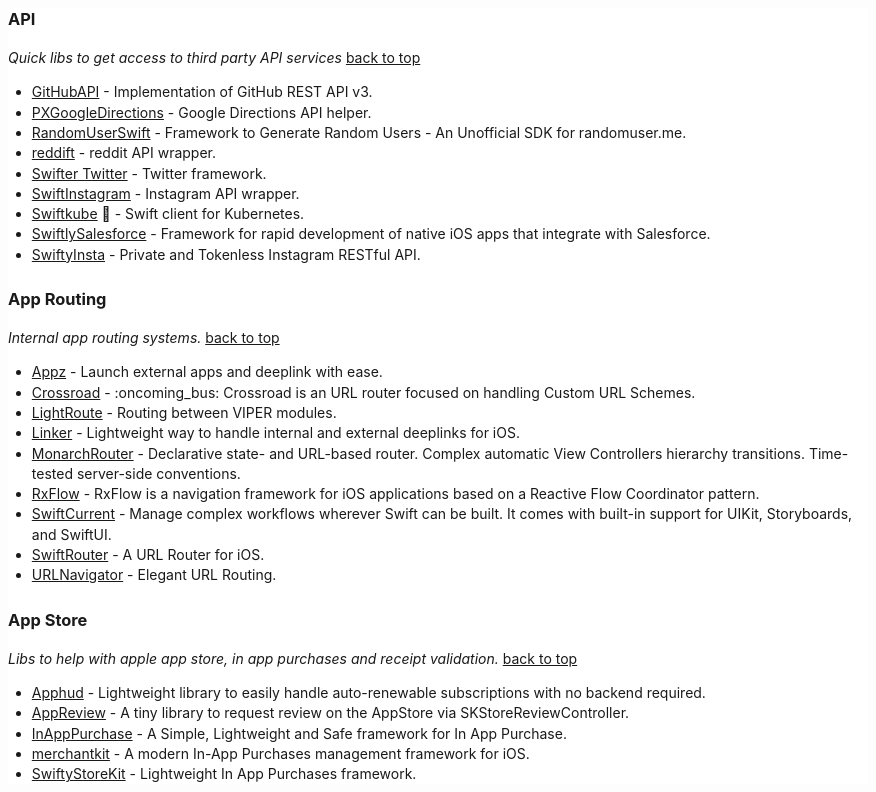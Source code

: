 
### API

*Quick libs to get access to third party API services* [back to top](#readme)

*   [GitHubAPI](https://github.com/serhii-londar/GithubAPI) - Implementation of GitHub REST API v3.
*   [PXGoogleDirections](https://github.com/poulpix/PXGoogleDirections) - Google Directions API helper.
*   [RandomUserSwift](https://github.com/dingwilson/RandomUserSwift) - Framework to Generate Random Users - An Unofficial SDK for randomuser.me.
*   [reddift](https://github.com/sonsongithub/reddift) - reddit API wrapper.
*   [Swifter Twitter](https://github.com/mattdonnelly/Swifter) - Twitter framework.
*   [SwiftInstagram](https://github.com/AnderGoig/SwiftInstagram) - Instagram API wrapper.
*   [Swiftkube](https://github.com/swiftkube/client) :penguin: - Swift client for Kubernetes.
*   [SwiftlySalesforce](https://github.com/mike4aday/SwiftlySalesforce) - Framework for rapid development of native iOS apps that integrate with Salesforce.
*   [SwiftyInsta](https://github.com/TheM4hd1/SwiftyInsta) - Private and Tokenless Instagram RESTful API.

### App Routing

*Internal app routing systems.* [back to top](#readme)

*   [Appz](https://github.com/SwiftKitz/Appz) - Launch external apps and deeplink with ease.
*   [Crossroad](https://github.com/giginet/Crossroad) - :oncoming\_bus: Crossroad is an URL router focused on handling Custom URL Schemes.
*   [LightRoute](https://github.com/SpectralDragon/LiteRoute) - Routing between VIPER modules.
*   [Linker](https://github.com/MaksimKurpa/Linker) - Lightweight way to handle internal and external deeplinks for iOS.
*   [MonarchRouter](https://github.com/nikans/MonarchRouter) - Declarative state- and URL-based router. Complex automatic View Controllers hierarchy transitions. Time-tested server-side conventions.
*   [RxFlow](https://github.com/RxSwiftCommunity/RxFlow) - RxFlow is a navigation framework for iOS applications based on a Reactive Flow Coordinator pattern.
*   [SwiftCurrent](https://github.com/wwt/SwiftCurrent) - Manage complex workflows wherever Swift can be built. It comes with built-in support for UIKit, Storyboards, and SwiftUI.
*   [SwiftRouter](https://github.com/skyline75489/SwiftRouter) - A URL Router for iOS.
*   [URLNavigator](https://github.com/devxoul/URLNavigator) - Elegant URL Routing.

### App Store

*Libs to help with apple app store, in app purchases and receipt validation.* [back to top](#readme)

*   [Apphud](https://github.com/apphud/ApphudSDK) - Lightweight library to easily handle auto-renewable subscriptions with no backend required.
*   [AppReview](https://github.com/mezhevikin/AppReview) - A tiny library to request review on the AppStore via SKStoreReviewController.
*   [InAppPurchase](https://github.com/jinSasaki/InAppPurchase) - A Simple, Lightweight and Safe framework for In App Purchase.
*   [merchantkit](https://github.com/benjaminmayo/merchantkit) - A modern In-App Purchases management framework for iOS.
*   [SwiftyStoreKit](https://github.com/bizz84/SwiftyStoreKit) - Lightweight In App Purchases framework.
